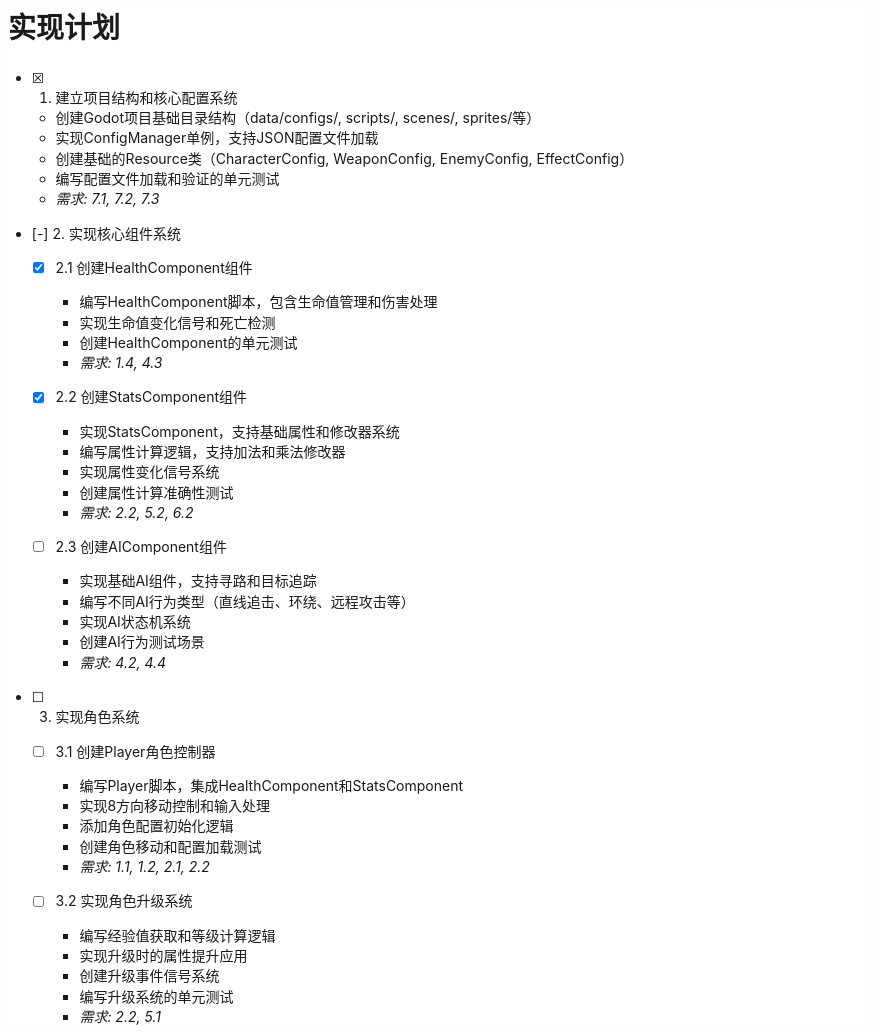 # 实现计划

- [x] 1. 建立项目结构和核心配置系统





  - 创建Godot项目基础目录结构（data/configs/, scripts/, scenes/, sprites/等）
  - 实现ConfigManager单例，支持JSON配置文件加载
  - 创建基础的Resource类（CharacterConfig, WeaponConfig, EnemyConfig, EffectConfig）
  - 编写配置文件加载和验证的单元测试
  - _需求: 7.1, 7.2, 7.3_

- [-] 2. 实现核心组件系统


  - [x] 2.1 创建HealthComponent组件







    - 编写HealthComponent脚本，包含生命值管理和伤害处理
    - 实现生命值变化信号和死亡检测
    - 创建HealthComponent的单元测试
    - _需求: 1.4, 4.3_

  - [x] 2.2 创建StatsComponent组件








    - 实现StatsComponent，支持基础属性和修改器系统
    - 编写属性计算逻辑，支持加法和乘法修改器
    - 实现属性变化信号系统
    - 创建属性计算准确性测试
    - _需求: 2.2, 5.2, 6.2_

  - [ ] 2.3 创建AIComponent组件
    - 实现基础AI组件，支持寻路和目标追踪
    - 编写不同AI行为类型（直线追击、环绕、远程攻击等）
    - 实现AI状态机系统
    - 创建AI行为测试场景
    - _需求: 4.2, 4.4_

- [ ] 3. 实现角色系统
  - [ ] 3.1 创建Player角色控制器
    - 编写Player脚本，集成HealthComponent和StatsComponent
    - 实现8方向移动控制和输入处理
    - 添加角色配置初始化逻辑
    - 创建角色移动和配置加载测试
    - _需求: 1.1, 1.2, 2.1, 2.2_

  - [ ] 3.2 实现角色升级系统
    - 编写经验值获取和等级计算逻辑
    - 实现升级时的属性提升应用
    - 创建升级事件信号系统
    - 编写升级系统的单元测试
    - _需求: 2.2, 5.1_
